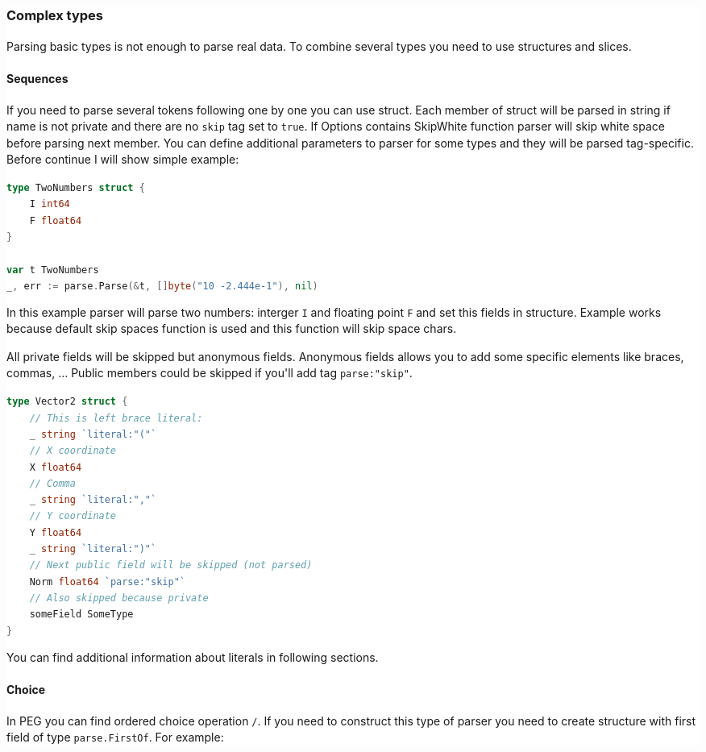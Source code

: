 ### Complex types
Parsing basic types is not enough to parse real data. To combine several types you need to use structures and slices.

#### Sequences
If you need to parse several tokens following one by one you can use struct. Each member of struct will be parsed
in string if name is not private and there are no `skip` tag set to `true`. If Options contains SkipWhite function
parser will skip white space before parsing next member. You can define additional parameters to parser for some
types and they will be parsed tag-specific. Before continue I will show simple example:

``` Go
type TwoNumbers struct {
	I int64
	F float64
}

var t TwoNumbers
_, err := parse.Parse(&t, []byte("10 -2.444e-1"), nil)
```

In this example parser will parse two numbers: interger `I` and floating point `F` and set this fields in structure. Example
works because default skip spaces function is used and this function will skip space chars.

All private fields will be skipped but anonymous fields. Anonymous fields allows you to add some specific elements
like braces, commas, ... Public members could be skipped if you'll add tag `parse:"skip"`.

``` Go
type Vector2 struct {
	// This is left brace literal:
	_ string `literal:"("`
	// X coordinate
	X float64
	// Comma
	_ string `literal:","`
	// Y coordinate
	Y float64
	_ string `literal:")"`
	// Next public field will be skipped (not parsed)
	Norm float64 `parse:"skip"`
	// Also skipped because private
	someField SomeType
}
```

You can find additional information about literals in following sections.

#### Choice
In PEG you can find ordered choice operation `/`. If you need to construct this type of parser you need to create structure
with first field of type `parse.FirstOf`. For example:
